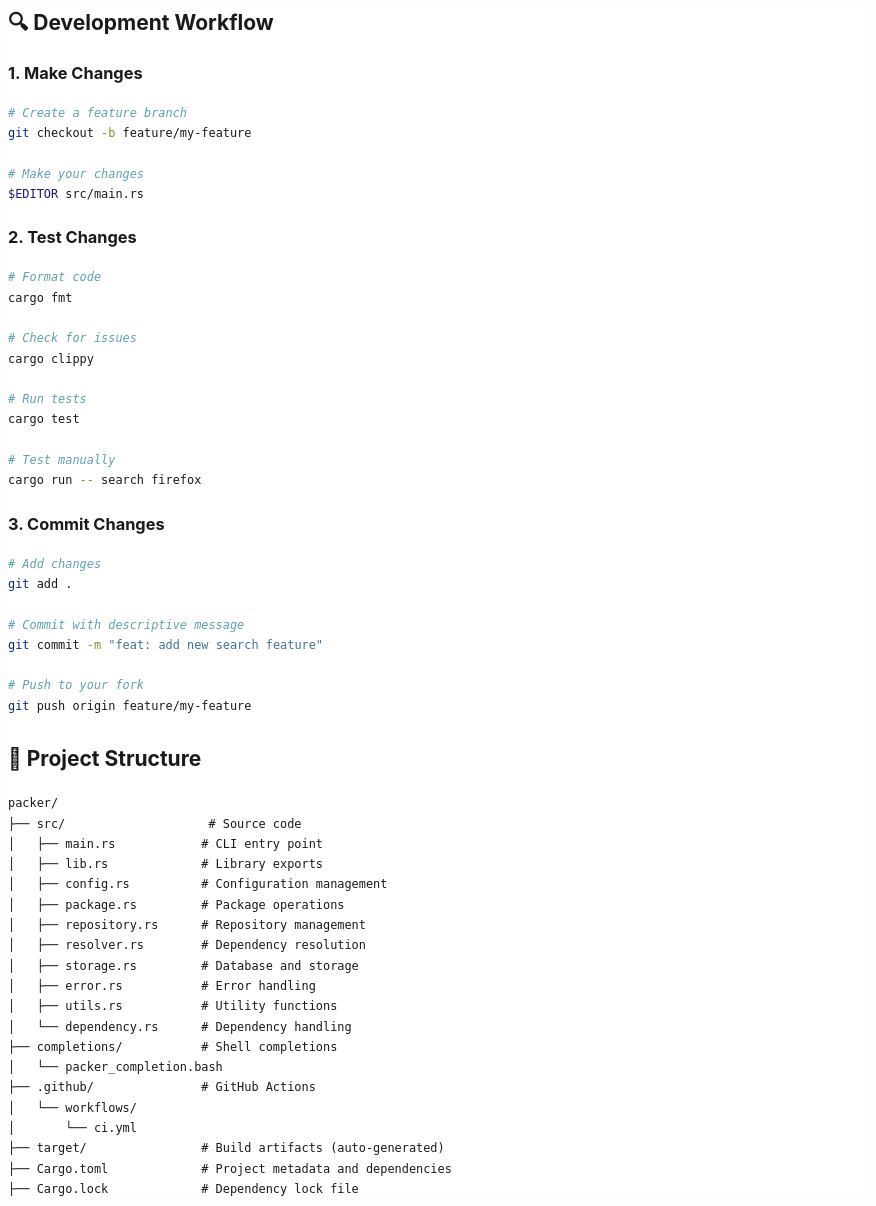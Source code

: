 ## 🔍 Development Workflow

### 1. Make Changes

```bash
# Create a feature branch
git checkout -b feature/my-feature

# Make your changes
$EDITOR src/main.rs
```

### 2. Test Changes

```bash
# Format code
cargo fmt

# Check for issues
cargo clippy

# Run tests
cargo test

# Test manually
cargo run -- search firefox
```

### 3. Commit Changes

```bash
# Add changes
git add .

# Commit with descriptive message
git commit -m "feat: add new search feature"

# Push to your fork
git push origin feature/my-feature
```

## 📁 Project Structure

```
packer/
├── src/                    # Source code
│   ├── main.rs            # CLI entry point
│   ├── lib.rs             # Library exports
│   ├── config.rs          # Configuration management
│   ├── package.rs         # Package operations
│   ├── repository.rs      # Repository management
│   ├── resolver.rs        # Dependency resolution
│   ├── storage.rs         # Database and storage
│   ├── error.rs           # Error handling
│   ├── utils.rs           # Utility functions
│   └── dependency.rs      # Dependency handling
├── completions/           # Shell completions
│   └── packer_completion.bash
├── .github/               # GitHub Actions
│   └── workflows/
│       └── ci.yml
├── target/                # Build artifacts (auto-generated)
├── Cargo.toml             # Project metadata and dependencies
├── Cargo.lock             # Dependency lock file
```